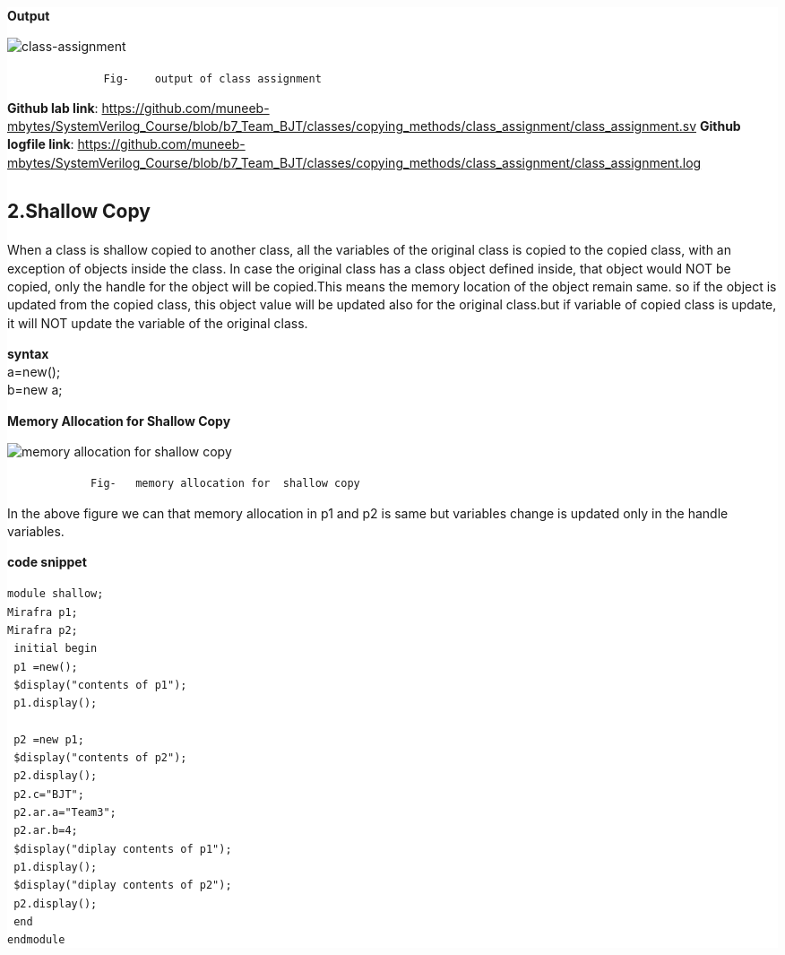 **Output**

![class-assignment](https://user-images.githubusercontent.com/110509375/191419126-3d556014-f57e-4f96-83a3-4753769f064c.png)

                   Fig-    output of class assignment  

**Github lab link**: https://github.com/muneeb-mbytes/SystemVerilog_Course/blob/b7_Team_BJT/classes/copying_methods/class_assignment/class_assignment.sv
**Github logfile link**: https://github.com/muneeb-mbytes/SystemVerilog_Course/blob/b7_Team_BJT/classes/copying_methods/class_assignment/class_assignment.log

## 2.Shallow Copy

When a class is shallow copied to another class, all the variables of the original class is copied to the copied class, with an exception of objects inside the class. In case the original class has a class object defined inside, that object would NOT be copied, only the handle for the object will be copied.This means the memory location of the object remain same. so if the object is updated from the copied class, this object value will be updated also for the original class.but if variable of copied class is update, it will NOT update the variable of the original class.

**syntax**    
a=new();  
b=new a;  

**Memory Allocation for Shallow Copy**

![memory allocation for shallow copy](https://user-images.githubusercontent.com/110509375/191180549-5aef984e-3d20-4dc8-ae49-429ebfbde17e.png)
     
                 Fig-   memory allocation for  shallow copy  
 
In the above figure we can that memory allocation in p1 and p2 is same but variables change is updated only in the handle variables.

**code snippet**

    module shallow;
    Mirafra p1;
    Mirafra p2;
     initial begin
     p1 =new();
     $display("contents of p1");
     p1.display();

     p2 =new p1;
     $display("contents of p2");
     p2.display();
     p2.c="BJT";
     p2.ar.a="Team3";
     p2.ar.b=4;
     $display("diplay contents of p1");
     p1.display();
     $display("diplay contents of p2");
     p2.display();
     end
    endmodule 
    